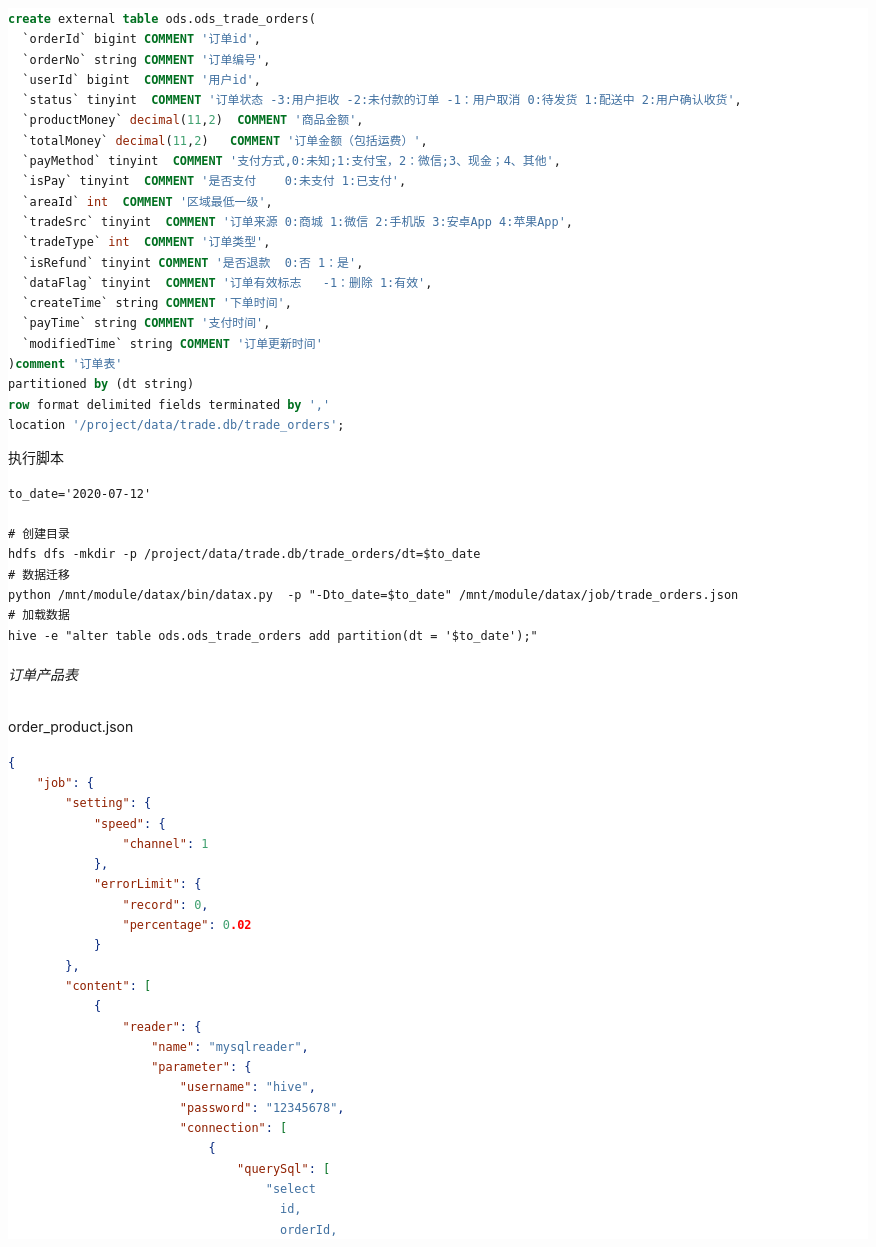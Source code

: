 ```sql
create external table ods.ods_trade_orders(
  `orderId` bigint COMMENT '订单id',
  `orderNo` string COMMENT '订单编号',
  `userId` bigint  COMMENT '用户id',
  `status` tinyint  COMMENT '订单状态 -3:用户拒收 -2:未付款的订单 -1：用户取消 0:待发货 1:配送中 2:用户确认收货',
  `productMoney` decimal(11,2)  COMMENT '商品金额',
  `totalMoney` decimal(11,2)   COMMENT '订单金额（包括运费）',
  `payMethod` tinyint  COMMENT '支付方式,0:未知;1:支付宝，2：微信;3、现金；4、其他',
  `isPay` tinyint  COMMENT '是否支付	0:未支付 1:已支付',
  `areaId` int  COMMENT '区域最低一级',
  `tradeSrc` tinyint  COMMENT '订单来源	0:商城 1:微信 2:手机版 3:安卓App 4:苹果App',
  `tradeType` int  COMMENT '订单类型',
  `isRefund` tinyint COMMENT '是否退款	0:否 1：是',
  `dataFlag` tinyint  COMMENT '订单有效标志	-1：删除 1:有效',
  `createTime` string COMMENT '下单时间',
  `payTime` string COMMENT '支付时间',
  `modifiedTime` string COMMENT '订单更新时间'
)comment '订单表'
partitioned by (dt string)
row format delimited fields terminated by ','
location '/project/data/trade.db/trade_orders';
```

执行脚本

```shell
to_date='2020-07-12'

# 创建目录
hdfs dfs -mkdir -p /project/data/trade.db/trade_orders/dt=$to_date
# 数据迁移
python /mnt/module/datax/bin/datax.py  -p "-Dto_date=$to_date" /mnt/module/datax/job/trade_orders.json
# 加载数据
hive -e "alter table ods.ods_trade_orders add partition(dt = '$to_date');"
```

###### 订单产品表 

order_product.json

```json
{
    "job": {
        "setting": {
            "speed": {
                "channel": 1
            },
            "errorLimit": {
                "record": 0,
                "percentage": 0.02
            }
        },
        "content": [
            {
                "reader": {
                    "name": "mysqlreader",
                    "parameter": {
                        "username": "hive",
                        "password": "12345678",
                        "connection": [
                            {
                                "querySql": [
                                    "select
                                      id,
                                      orderId,
```